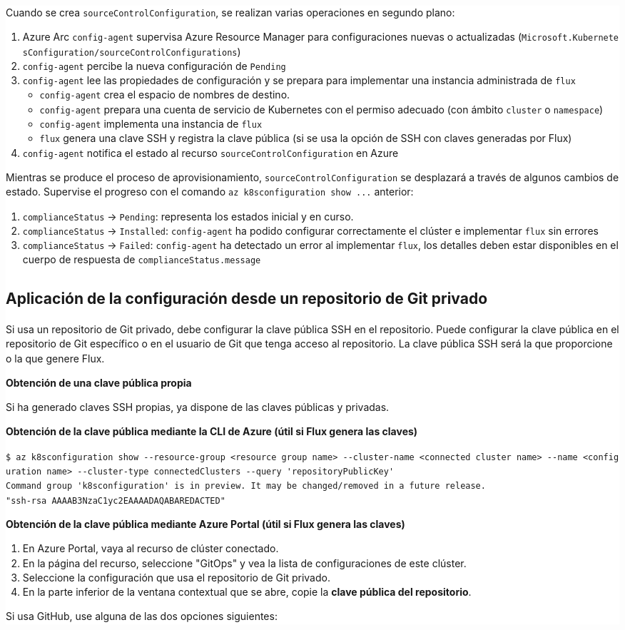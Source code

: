 Cuando se crea `sourceControlConfiguration`, se realizan varias operaciones en segundo plano:

1. Azure Arc `config-agent` supervisa Azure Resource Manager para configuraciones nuevas o actualizadas (`Microsoft.KubernetesConfiguration/sourceControlConfigurations`)
1. `config-agent` percibe la nueva configuración de `Pending`
1. `config-agent` lee las propiedades de configuración y se prepara para implementar una instancia administrada de `flux`
    * `config-agent` crea el espacio de nombres de destino.
    * `config-agent` prepara una cuenta de servicio de Kubernetes con el permiso adecuado (con ámbito `cluster` o `namespace`)
    * `config-agent` implementa una instancia de `flux`
    * `flux` genera una clave SSH y registra la clave pública (si se usa la opción de SSH con claves generadas por Flux)
1. `config-agent` notifica el estado al recurso `sourceControlConfiguration` en Azure

Mientras se produce el proceso de aprovisionamiento, `sourceControlConfiguration` se desplazará a través de algunos cambios de estado. Supervise el progreso con el comando `az k8sconfiguration show ...` anterior:

1. `complianceStatus` -> `Pending`: representa los estados inicial y en curso.
1. `complianceStatus` -> `Installed`: `config-agent` ha podido configurar correctamente el clúster e implementar `flux` sin errores
1. `complianceStatus` -> `Failed`: `config-agent` ha detectado un error al implementar `flux`, los detalles deben estar disponibles en el cuerpo de respuesta de `complianceStatus.message`

## <a name="apply-configuration-from-a-private-git-repository"></a>Aplicación de la configuración desde un repositorio de Git privado

Si usa un repositorio de Git privado, debe configurar la clave pública SSH en el repositorio. Puede configurar la clave pública en el repositorio de Git específico o en el usuario de Git que tenga acceso al repositorio. La clave pública SSH será la que proporcione o la que genere Flux.

**Obtención de una clave pública propia**

Si ha generado claves SSH propias, ya dispone de las claves públicas y privadas.

**Obtención de la clave pública mediante la CLI de Azure (útil si Flux genera las claves)**

```console
$ az k8sconfiguration show --resource-group <resource group name> --cluster-name <connected cluster name> --name <configuration name> --cluster-type connectedClusters --query 'repositoryPublicKey' 
Command group 'k8sconfiguration' is in preview. It may be changed/removed in a future release.
"ssh-rsa AAAAB3NzaC1yc2EAAAADAQABAREDACTED"
```

**Obtención de la clave pública mediante Azure Portal (útil si Flux genera las claves)**

1. En Azure Portal, vaya al recurso de clúster conectado.
2. En la página del recurso, seleccione "GitOps" y vea la lista de configuraciones de este clúster.
3. Seleccione la configuración que usa el repositorio de Git privado.
4. En la parte inferior de la ventana contextual que se abre, copie la **clave pública del repositorio**.

Si usa GitHub, use alguna de las dos opciones siguientes:
